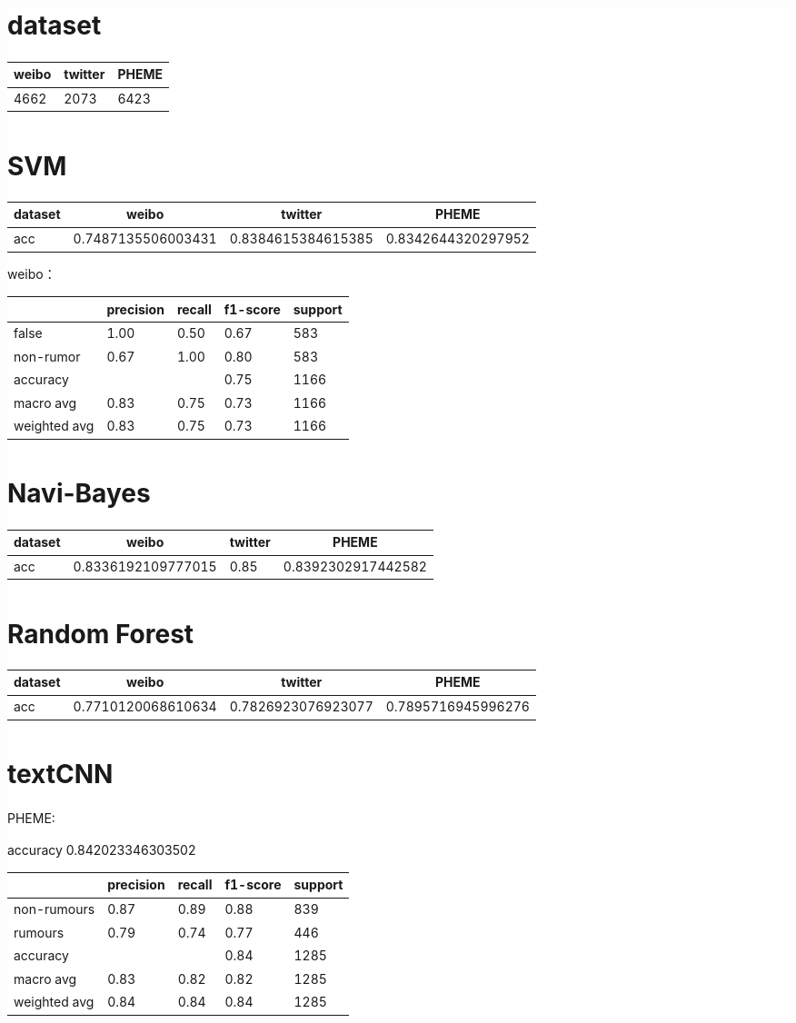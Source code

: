 # dataset

| weibo | twitter | PHEME |
| ----- | ------- | ----- |
| 4662  | 2073    | 6423  |



# SVM

| dataset | weibo              | twitter            | PHEME              |
|---------|--------------------|--------------------|--------------------|
| acc     | 0.7487135506003431 | 0.8384615384615385 | 0.8342644320297952 |

weibo：

|              | precision | recall | f1-score | support |
|--------------|-----------|--------|----------|---------|    
| false        | 1.00      | 0.50   | 0.67     | 583     |
| non-rumor    | 0.67      | 1.00   | 0.80     | 583     |
| accuracy     |           |        | 0.75     | 1166    |
| macro avg    | 0.83      | 0.75   | 0.73     | 1166    |
| weighted avg | 0.83      | 0.75   | 0.73     | 1166    |

# Navi-Bayes

| dataset | weibo              | twitter | PHEME              |
|---------|--------------------|---------|--------------------|
| acc     | 0.8336192109777015 | 0.85    | 0.8392302917442582 |


# Random Forest

| dataset | weibo              | twitter            | PHEME              |
|---------|--------------------|--------------------|--------------------|
| acc     | 0.7710120068610634 | 0.7826923076923077 | 0.7895716945996276 |

# textCNN

PHEME:

accuracy 0.842023346303502

|              | precision | recall | f1-score | support |
|--------------|-----------|--------|----------|---------|
| non-rumours  | 0.87      | 0.89   | 0.88     | 839     |
| rumours      | 0.79      | 0.74   | 0.77     | 446     |
| accuracy     |           |        | 0.84     | 1285    |
| macro avg    | 0.83      | 0.82   | 0.82     | 1285    |
| weighted avg | 0.84      | 0.84   | 0.84     | 1285    |
